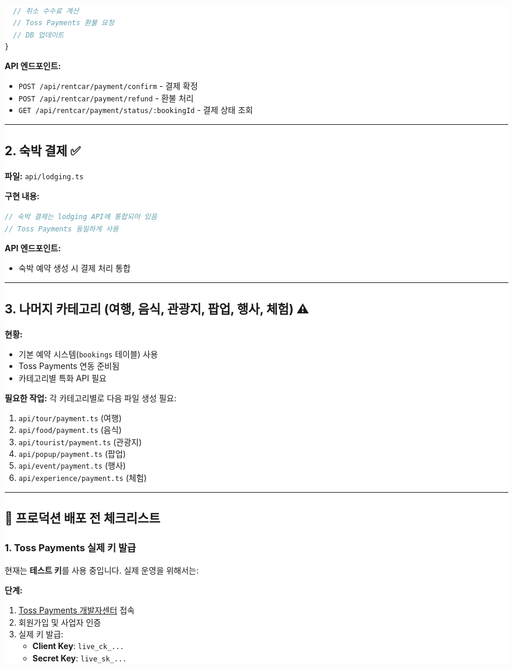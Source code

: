 ```typescript
  // 취소 수수료 계산
  // Toss Payments 환불 요청
  // DB 업데이트
}
```

**API 엔드포인트:**
- `POST /api/rentcar/payment/confirm` - 결제 확정
- `POST /api/rentcar/payment/refund` - 환불 처리
- `GET /api/rentcar/payment/status/:bookingId` - 결제 상태 조회

---

## 2. 숙박 결제 ✅

**파일:** `api/lodging.ts`

**구현 내용:**
```typescript
// 숙박 결제는 lodging API에 통합되어 있음
// Toss Payments 동일하게 사용
```

**API 엔드포인트:**
- 숙박 예약 생성 시 결제 처리 통합

---

## 3. 나머지 카테고리 (여행, 음식, 관광지, 팝업, 행사, 체험) ⚠️

**현황:**
- 기본 예약 시스템(`bookings` 테이블) 사용
- Toss Payments 연동 준비됨
- 카테고리별 특화 API 필요

**필요한 작업:**
각 카테고리별로 다음 파일 생성 필요:
1. `api/tour/payment.ts` (여행)
2. `api/food/payment.ts` (음식)
3. `api/tourist/payment.ts` (관광지)
4. `api/popup/payment.ts` (팝업)
5. `api/event/payment.ts` (행사)
6. `api/experience/payment.ts` (체험)

---

## 🚀 프로덕션 배포 전 체크리스트

### 1. Toss Payments 실제 키 발급

현재는 **테스트 키**를 사용 중입니다. 실제 운영을 위해서는:

**단계:**
1. [Toss Payments 개발자센터](https://developers.tosspayments.com/) 접속
2. 회원가입 및 사업자 인증
3. 실제 키 발급:
   - **Client Key**: `live_ck_...`
   - **Secret Key**: `live_sk_...`
